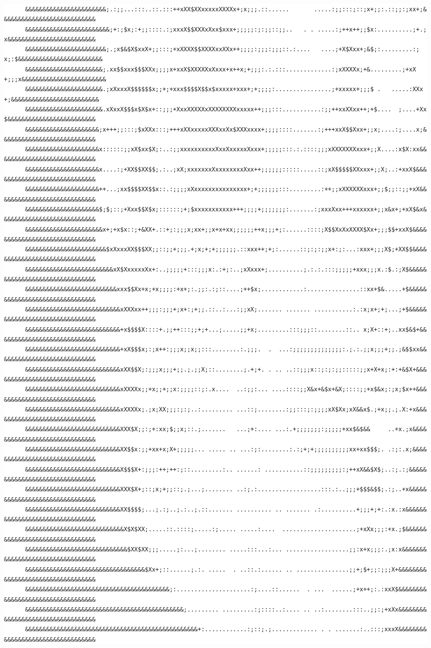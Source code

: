           &&&&&&&&&&&&&&&&&&&&&&&;.:;;...:::..::.:::++xXX$XXxxxxxXXXXx+;x;;;.::......       .....:;;:::;::;x+;;:.::;;:;xx+;&&&&&&&&&&&&&&&&&&&&&&&&&&&          
          &&&&&&&&&&&&&&&&&&&&&&&&;+:;$x;:+;;::::.:;xxxX$$XXXxXxx$xxx+;;;;;:;:;;::;;..   . . .....:;++x++;;$x:..........;+.;x&&&&&&&&&&&&&&&&&&&&&&&&&          
          &&&&&&&&&&&&&&&&&&&&&&&;.;x$&$X$xxX+;;:::;+xXXXX$$XXXXxxXXx++;;;;:;;;:;;;::.:....   ....;+X$Xxx+;&$;:.........:;x;:$&&&&&&&&&&&&&&&&&&&&&&&&          
          &&&&&&&&&&&&&&&&&&&&&&;.xx$$xxx$$$XXx;;;;x+xxX$XXXXXxXxxx+x++x;+;;;:.:.:::.............:;xXXXXx;+&.........;+xX+;;;x&&&&&&&&&&&&&&&&&&&&&&&&          
          &&&&&&&&&&&&&&&&&&&&&&.;xXxxxX$$$$$$x;;+;+xxx$$$$X$$x$xxxxx+xxx+;+;;;;:................;+xxxxx+;;;$ .   .....:XXx+;&&&&&&&&&&&&&&&&&&&&&&&&&          
          &&&&&&&&&&&&&&&&&&&&&&.xXxxX$$$x$X$x+::;;;+XxxXXXXXxXXXXXXXXxxxxx++;;;:::...........:;;++xxXXxx++;+$....  ;....+Xx$&&&&&&&&&&&&&&&&&&&&&&&&&          
          &&&&&&&&&&&&&&&&&&&&&;x+++;;:::;$xXXx:::;+++xXXxxxxxXXXxxXx$XXXxxxx+;;;;::::.......:;+++xxX$$Xxx+;;x;....:;....x;&&&&&&&&&&&&&&&&&&&&&&&&&&&          
          &&&&&&&&&&&&&&&&&&&&&x::::::;;xX$xx$X;:..:;;xxxxxxxxxxXxxXxxxxxXxxx+;;;;;:::.:.::::;;;xXXXXXXXxxx+;;X....:x$X:xx&&&&&&&&&&&&&&&&&&&&&&&&&&&&          
          &&&&&&&&&&&&&&&&&&&&&x....:;+XX$$XX$$;.:..;xX;xxxxxxxXxxxxxxxxXxx++;;;;;;:::::.....::;xX$$$$$XXxxx+;;X;..:+xxX$&&&&&&&&&&&&&&&&&&&&&&&&&&&&&          
          &&&&&&&&&&&&&&&&&&&&&++...;xx$$$$XX$$x::.:;;;;xXxxxxxxxxxxxxxxx+;+;;;;;;:::.........:++;;xXXXXXXxxx+;;$;;::;;+xX&&&&&&&&&&&&&&&&&&&&&&&&&&&&          
          &&&&&&&&&&&&&&&&&&&&&$;$;::;+Xxx$$X$x;::::::;+;$xxxxxxxxxxx+++;;;;+;;;;;;;:.......:;xxxXxx+++xxxxxx+;;x&x+;+xX$&x&&&&&&&&&&&&&&&&&&&&&&&&&&&          
          &&&&&&&&&&&&&&&&&&&&&&x+;+x$x::;+&XX+.::+;:;;;x;xx+;;x+x+xx;;;;;;++x;;;+;:......::::;X$$XxXxXXXX$Xx+;;;$$+xxX$&&&&&&&&&&&&&&&&&&&&&&&&&&&&&&          
          &&&&&&&&&&&&&&&&&&&&&&&$xXxxxXX$$$XX;;::;;+;;;.+;x;+;+;;;;;;.::xxx++;+;:......::;:;:;;x+:;:...:xxx+;;;X$;+XX$$&&&&&&&&&&&&&&&&&&&&&&&&&&&&&&          
          &&&&&&&&&&&&&&&&&&&&&&&&&xX$XxxxxxXx+:..;;;;;+:::;;;x:.:+;:..;xXxxx+;..........;.:.:.:::;;;;;+xxx;;;x.:$.:;X$&&&&&&&&&&&&&&&&&&&&&&&&&&&&&&&          
          &&&&&&&&&&&&&&&&&&&&&&&&&&xxx$$Xx+x;+x;;;;:+x+;:.;;:.:;::....;++$x;............:...............::xx+$&.....+$&&&&&&&&&&&&&&&&&&&&&&&&&&&&&&&          
          &&&&&&&&&&&&&&&&&&&&&&&&&&&xXXXxx++;;;:;;;+;x+:;+;;.::..:...:;;xX;....... ....... ...........:.:x;x+;+;...;+$&&&&&&&&&&&&&&&&&&&&&&&&&&&&&&&          
          &&&&&&&&&&&&&&&&&&&&&&&&&&&+x$$$$X::::+.;;++:::;;+;+...;.....;;+x;.........:::;;;::........::.. x;X+::+;..xx$&$+&&&&&&&&&&&&&&&&&&&&&&&&&&&&          
          &&&&&&&&&&&&&&&&&&&&&&&&&&&+xX$$$x;:;x++:;;;x;;x;;:::........:.;;;.  .  ...:;;;;;;;;;;;;;;:.;.:.;;x;;;+;;.;&$$xx&&&&&&&&&&&&&&&&&&&&&&&&&&&&          
          &&&&&&&&&&&&&&&&&&&&&&&&&&&xXX$$X;:;;;x;;;+;;.;.;;X;::........;.+;+. . .. ..::;;;x::;:;:;;:::::;;x+X+x;:+:+&$X+&&&&&&&&&&&&&&&&&&&&&&&&&&&&&          
          &&&&&&&&&&&&&&&&&&&&&&&&&&&xXXXXx;;+x;;+;;x:;;;;::;:.x....  ..:;;:... ....::::;;X&x+&$x+&X;::::;;+x$&x;:;x;$x++&&&&&&&&&&&&&&&&&&&&&&&&&&&&&          
          &&&&&&&&&&&&&&&&&&&&&&&&&&&xXXXXx;.;x;XX;;;:;:;..:......... ...::;........:;;:::;:;;;;xX$Xx;xX&&x$.;+x;;.;.X:+x&&&&&&&&&&&&&&&&&&&&&&&&&&&&&          
          &&&&&&&&&&&&&&&&&&&&&&&&&&&XXX$X;;:;+:xx;$;;x;::.;.......   ...;+:.... ...:.+;;;;;;;:;;;;;+xx$&$&&     ..+x.;x&&&&&&&&&&&&&&&&&&&&&&&&&&&&&&          
          &&&&&&&&&&&&&&&&&&&&&&&&&&&XX$$x:;;+xx+x;X+;;;;;... ..... .. ...:;:........:.:;+;+;;;;;;;;;;xx+xx$$$;. .:;:.x;&&&&&&&&&&&&&&&&&&&&&&&&&&&&&&          
          &&&&&&&&&&&&&&&&&&&&&&&&&&&X$$$X+:;;;:++;++:;::.........:.. ......: ...........::;;;;;;;;;:;++xX&&$X$;..:;.:;&&&&&&&&&&&&&&&&&&&&&&&&&&&&&&&          
          &&&&&&&&&&&&&&&&&&&&&&&&&&&XXX$X+;::;x;+;;::;.;...;........ ..:;.:..................:::.:..;;;+$$$&$$;.:;..+x&&&&&&&&&&&&&&&&&&&&&&&&&&&&&&&          
          &&&&&&&&&&&&&&&&&&&&&&&&&&&XX$$$$;...;.:;..;.:..;.::....... .......... .. ....... .:..........+;;;+;+:.:x.:x&&&&&&&&&&&&&&&&&&&&&&&&&&&&&&&&          
          &&&&&&&&&&&&&&&&&&&&&&&&&&&&X$X$XX;.....::.::::;.....:;..... .....:....  .....................;+xXx;;;:+x.;$&&&&&&&&&&&&&&&&&&&&&&&&&&&&&&&&          
          &&&&&&&&&&&&&&&&&&&&&&&&&&&&&$XX$XX;;;.....;:...;........ .....:::...:... ..................;;:x+x;;;:.;x:x&&&&&&&&&&&&&&&&&&&&&&&&&&&&&&&&&          
          &&&&&&&&&&&&&&&&&&&&&&&&&&&&&&&&&&$Xx+;::......;.:. .....  . ..::.:...... .. ...............;;+;$+;;:;;;X+&&&&&&&&&&&&&&&&&&&&&&&&&&&&&&&&&&          
          &&&&&&&&&&&&&&&&&&&&&&&&&&&&&&&&&&&&&&&&&;:.....................:;....::......  . ...  ......;+x++;:.:xxX$&&&&&&&&&&&&&&&&&&&&&&&&&&&&&&&&&&          
          &&&&&&&&&&&&&&&&&&&&&&&&&&&&&&&&&&&&&&&&&&&&&;......... .........:;::::..:.... .. ..:........:::..;;:;+xXx&&&&&&&&&&&&&&&&&&&&&&&&&&&&&&&&&&          
          &&&&&&&&&&&&&&&&&&&&&&&&&&&&&&&&&&&&&&&&&&&&&&&&&+:............:;::;.;............. . . .......:..:::;xxxX&&&&&&&&&&&&&&&&&&&&&&&&&&&&&&&&&&          